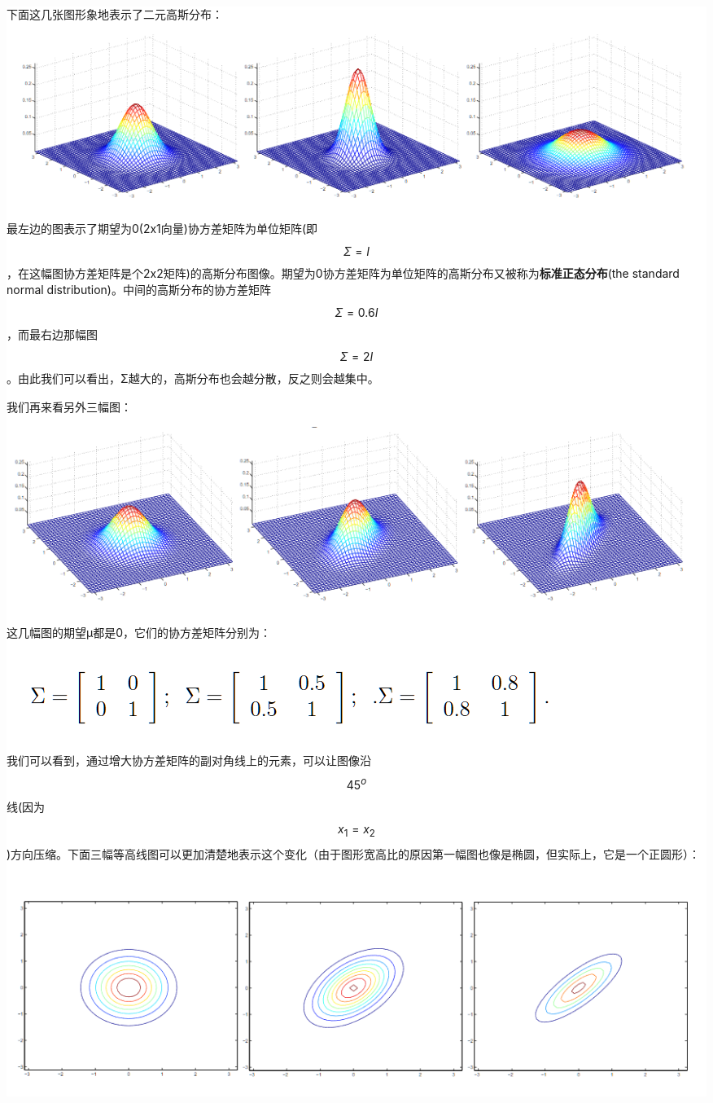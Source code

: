 下面这几张图形象地表示了二元高斯分布：

![](\images\blog\ml4-4.png)

最左边的图表示了期望为0(2x1向量)协方差矩阵为单位矩阵(即$$Σ=I$$，在这幅图协方差矩阵是个2x2矩阵)的高斯分布图像。期望为0协方差矩阵为单位矩阵的高斯分布又被称为**标准正态分布**(the standard normal distribution)。中间的高斯分布的协方差矩阵$$Σ=0.6I$$，而最右边那幅图$$Σ=2I$$。由此我们可以看出，Σ越大的，高斯分布也会越分散，反之则会越集中。

我们再来看另外三幅图：

![](\images\blog\ml4-5.png)

这几幅图的期望μ都是0，它们的协方差矩阵分别为：

![](\images\blog\ml4-6.png)

我们可以看到，通过增大协方差矩阵的副对角线上的元素，可以让图像沿$$45^o$$线(因为$$x_1=x_2$$)方向压缩。下面三幅等高线图可以更加清楚地表示这个变化（由于图形宽高比的原因第一幅图也像是椭圆，但实际上，它是一个正圆形）：

![](\images\blog\ml4-7.png)
